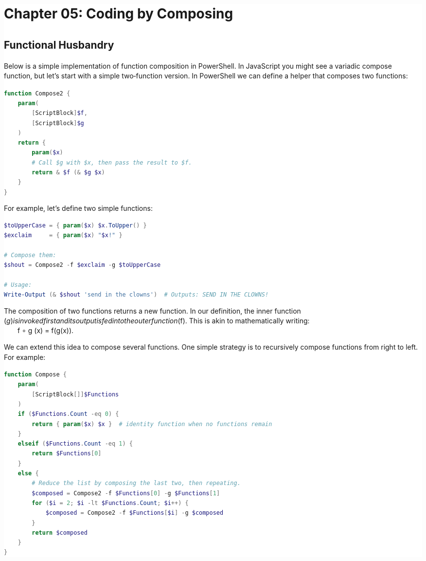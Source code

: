 # Chapter 05: Coding by Composing

## Functional Husbandry

Below is a simple implementation of function composition in PowerShell. In JavaScript you might see a variadic compose function, but let’s start with a simple two‑function version. In PowerShell we can define a helper that composes two functions:

```powershell
function Compose2 {
    param(
        [ScriptBlock]$f,
        [ScriptBlock]$g
    )
    return {
        param($x)
        # Call $g with $x, then pass the result to $f.
        return & $f (& $g $x)
    }
}
```

For example, let’s define two simple functions:

```powershell
$toUpperCase = { param($x) $x.ToUpper() }
$exclaim     = { param($x) "$x!" }

# Compose them:
$shout = Compose2 -f $exclaim -g $toUpperCase

# Usage:
Write-Output (& $shout 'send in the clowns')  # Outputs: SEND IN THE CLOWNS!
```

The composition of two functions returns a new function. In our definition, the inner function ($g) is invoked first and its output is fed into the outer function ($f). This is akin to mathematically writing:  
  f ∘ g (x) = f(g(x)).

We can extend this idea to compose several functions. One simple strategy is to recursively compose functions from right to left. For example:

```powershell
function Compose {
    param(
        [ScriptBlock[]]$Functions
    )
    if ($Functions.Count -eq 0) {
        return { param($x) $x }  # identity function when no functions remain
    }
    elseif ($Functions.Count -eq 1) {
        return $Functions[0]
    }
    else {
        # Reduce the list by composing the last two, then repeating.
        $composed = Compose2 -f $Functions[0] -g $Functions[1]
        for ($i = 2; $i -lt $Functions.Count; $i++) {
            $composed = Compose2 -f $Functions[$i] -g $composed
        }
        return $composed
    }
}
```
